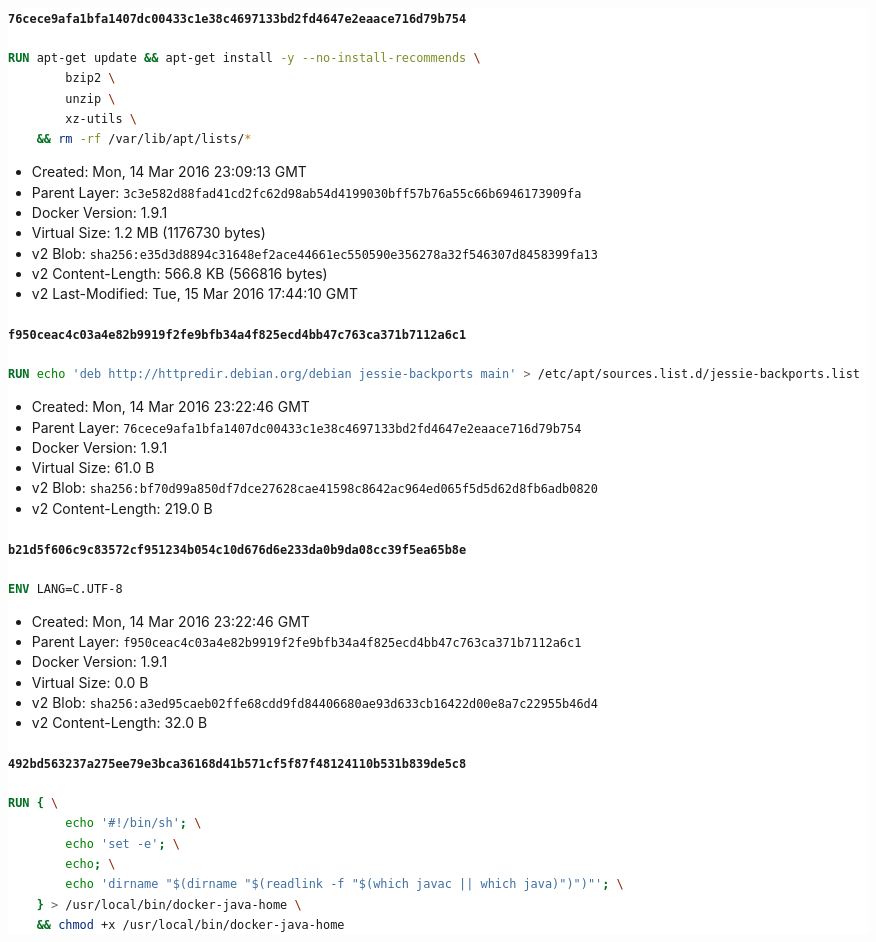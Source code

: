 #### `76cece9afa1bfa1407dc00433c1e38c4697133bd2fd4647e2eaace716d79b754`

```dockerfile
RUN apt-get update && apt-get install -y --no-install-recommends \
		bzip2 \
		unzip \
		xz-utils \
	&& rm -rf /var/lib/apt/lists/*
```

-	Created: Mon, 14 Mar 2016 23:09:13 GMT
-	Parent Layer: `3c3e582d88fad41cd2fc62d98ab54d4199030bff57b76a55c66b6946173909fa`
-	Docker Version: 1.9.1
-	Virtual Size: 1.2 MB (1176730 bytes)
-	v2 Blob: `sha256:e35d3d8894c31648ef2ace44661ec550590e356278a32f546307d8458399fa13`
-	v2 Content-Length: 566.8 KB (566816 bytes)
-	v2 Last-Modified: Tue, 15 Mar 2016 17:44:10 GMT

#### `f950ceac4c03a4e82b9919f2fe9bfb34a4f825ecd4bb47c763ca371b7112a6c1`

```dockerfile
RUN echo 'deb http://httpredir.debian.org/debian jessie-backports main' > /etc/apt/sources.list.d/jessie-backports.list
```

-	Created: Mon, 14 Mar 2016 23:22:46 GMT
-	Parent Layer: `76cece9afa1bfa1407dc00433c1e38c4697133bd2fd4647e2eaace716d79b754`
-	Docker Version: 1.9.1
-	Virtual Size: 61.0 B
-	v2 Blob: `sha256:bf70d99a850df7dce27628cae41598c8642ac964ed065f5d5d62d8fb6adb0820`
-	v2 Content-Length: 219.0 B

#### `b21d5f606c9c83572cf951234b054c10d676d6e233da0b9da08cc39f5ea65b8e`

```dockerfile
ENV LANG=C.UTF-8
```

-	Created: Mon, 14 Mar 2016 23:22:46 GMT
-	Parent Layer: `f950ceac4c03a4e82b9919f2fe9bfb34a4f825ecd4bb47c763ca371b7112a6c1`
-	Docker Version: 1.9.1
-	Virtual Size: 0.0 B
-	v2 Blob: `sha256:a3ed95caeb02ffe68cdd9fd84406680ae93d633cb16422d00e8a7c22955b46d4`
-	v2 Content-Length: 32.0 B

#### `492bd563237a275ee79e3bca36168d41b571cf5f87f48124110b531b839de5c8`

```dockerfile
RUN { \
		echo '#!/bin/sh'; \
		echo 'set -e'; \
		echo; \
		echo 'dirname "$(dirname "$(readlink -f "$(which javac || which java)")")"'; \
	} > /usr/local/bin/docker-java-home \
	&& chmod +x /usr/local/bin/docker-java-home
```

